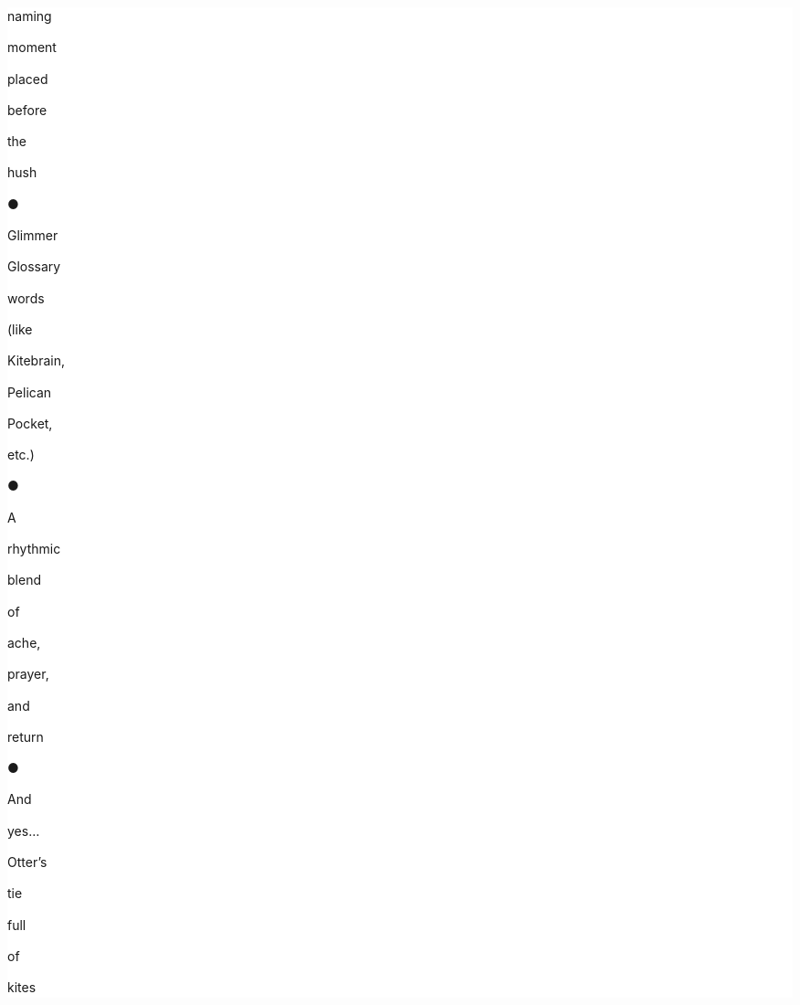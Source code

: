 naming
 
moment
 
placed
 
before
 
the
 
hush
 
 
●
 
Glimmer
 
Glossary
 
words
 
(like
 
Kitebrain,
 
Pelican
 
Pocket,
 
etc.)
 
 
●
 
A
 
rhythmic
 
blend
 
of
 
ache,
 
prayer,
 
and
 
return
 
 
●
 
And
 
yes…
 
Otter’s
 
tie
 
full
 
of
 
kites
 